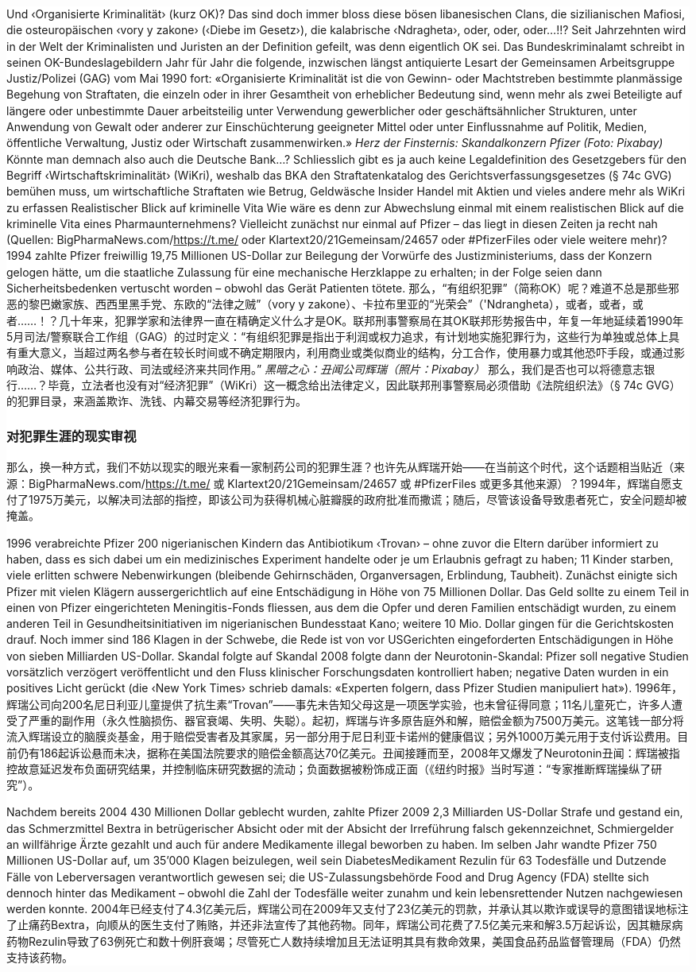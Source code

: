 Und ‹Organisierte Kriminalität› (kurz OK)? Das sind doch immer bloss diese bösen libanesischen Clans, die sizilianischen Mafiosi, die osteuropäischen ‹vory y zakone› (‹Diebe im Gesetz›), die kalabrische ‹Ndragheta›, oder, oder, oder…!!? Seit Jahrzehnten wird in der Welt der Kriminalisten und Juristen an der Definition gefeilt, was denn eigentlich OK sei. Das Bundeskriminalamt schreibt in seinen OK-Bundeslagebildern Jahr für Jahr die folgende, inzwischen längst antiquierte Lesart der Gemeinsamen Arbeitsgruppe Justiz/Polizei (GAG) vom Mai 1990 fort: «Organisierte Kriminalität ist die von Gewinn- oder Machtstreben bestimmte planmässige Begehung von Straftaten, die einzeln oder in ihrer Gesamtheit von erheblicher Bedeutung sind, wenn mehr als zwei Beteiligte auf längere oder unbestimmte Dauer arbeitsteilig unter Verwendung gewerblicher oder geschäftsähnlicher Strukturen, unter Anwendung von Gewalt oder anderer zur Einschüchterung geeigneter Mittel oder unter Einflussnahme auf Politik, Medien, öffentliche Verwaltung, Justiz oder Wirtschaft zusammenwirken.» _Herz der Finsternis: Skandalkonzern Pfizer (Foto: Pixabay)_ Könnte man demnach also auch die Deutsche Bank…? Schliesslich gibt es ja auch keine Legaldefinition des Gesetzgebers für den Begriff ‹Wirtschaftskriminalität› (WiKri), weshalb das BKA den Straftatenkatalog des Gerichtsverfassungsgesetzes (§ 74c GVG) bemühen muss, um wirtschaftliche Straftaten wie Betrug, Geldwäsche Insider Handel mit Aktien und vieles andere mehr als WiKri zu erfassen Realistischer Blick auf kriminelle Vita Wie wäre es denn zur Abwechslung einmal mit einem realistischen Blick auf die kriminelle Vita eines Pharmaunternehmens? Vielleicht zunächst nur einmal auf Pfizer – das liegt in diesen Zeiten ja recht nah (Quellen: BigPharmaNews.com/https://t.me/ oder Klartext20/21Gemeinsam/24657 oder #PfizerFiles oder viele weitere mehr)? 1994 zahlte Pfizer freiwillig 19,75 Millionen US-Dollar zur Beilegung der Vorwürfe des Justizministeriums, dass der Konzern gelogen hätte, um die staatliche Zulassung für eine mechanische Herzklappe zu erhalten; in der Folge seien dann Sicherheitsbedenken vertuscht worden – obwohl das Gerät Patienten tötete.
那么，“有组织犯罪”（简称OK）呢？难道不总是那些邪恶的黎巴嫩家族、西西里黑手党、东欧的“法律之贼”（vory y zakone）、卡拉布里亚的“光荣会”（'Ndrangheta），或者，或者，或者……！？几十年来，犯罪学家和法律界一直在精确定义什么才是OK。联邦刑事警察局在其OK联邦形势报告中，年复一年地延续着1990年5月司法/警察联合工作组（GAG）的过时定义：“有组织犯罪是指出于利润或权力追求，有计划地实施犯罪行为，这些行为单独或总体上具有重大意义，当超过两名参与者在较长时间或不确定期限内，利用商业或类似商业的结构，分工合作，使用暴力或其他恐吓手段，或通过影响政治、媒体、公共行政、司法或经济来共同作用。” _黑暗之心：丑闻公司辉瑞（照片：Pixabay）_ 那么，我们是否也可以将德意志银行……？毕竟，立法者也没有对“经济犯罪”（WiKri）这一概念给出法律定义，因此联邦刑事警察局必须借助《法院组织法》（§ 74c GVG）的犯罪目录，来涵盖欺诈、洗钱、内幕交易等经济犯罪行为。

### 对犯罪生涯的现实审视
那么，换一种方式，我们不妨以现实的眼光来看一家制药公司的犯罪生涯？也许先从辉瑞开始——在当前这个时代，这个话题相当贴近（来源：BigPharmaNews.com/https://t.me/ 或 Klartext20/21Gemeinsam/24657 或 #PfizerFiles 或更多其他来源）？1994年，辉瑞自愿支付了1975万美元，以解决司法部的指控，即该公司为获得机械心脏瓣膜的政府批准而撒谎；随后，尽管该设备导致患者死亡，安全问题却被掩盖。

1996 verabreichte Pfizer 200 nigerianischen Kindern das Antibiotikum ‹Trovan› – ohne zuvor die Eltern darüber informiert zu haben, dass es sich dabei um ein medizinisches Experiment handelte oder je um Erlaubnis gefragt zu haben; 11 Kinder starben, viele erlitten schwere Nebenwirkungen (bleibende Gehirnschäden, Organversagen, Erblindung, Taubheit). Zunächst einigte sich Pfizer mit vielen Klägern aussergerichtlich auf eine Entschädigung in Höhe von 75 Millionen Dollar. Das Geld sollte zu einem Teil in einen von Pfizer eingerichteten Meningitis-Fonds fliessen, aus dem die Opfer und deren Familien entschädigt wurden, zu einem anderen Teil in Gesundheitsinitiativen im nigerianischen Bundesstaat Kano; weitere 10 Mio. Dollar gingen für die Gerichtskosten drauf. Noch immer sind 186 Klagen in der Schwebe, die Rede ist von vor USGerichten eingeforderten Entschädigungen in Höhe von sieben Milliarden US-Dollar. Skandal folgte auf Skandal 2008 folgte dann der Neurotonin-Skandal: Pfizer soll negative Studien vorsätzlich verzögert veröffentlicht und den Fluss klinischer Forschungsdaten kontrolliert haben; negative Daten wurden in ein positives Licht gerückt (die ‹New York Times› schrieb damals: «Experten folgern, dass Pfizer Studien manipuliert hat»).
1996年，辉瑞公司向200名尼日利亚儿童提供了抗生素“Trovan”——事先未告知父母这是一项医学实验，也未曾征得同意；11名儿童死亡，许多人遭受了严重的副作用（永久性脑损伤、器官衰竭、失明、失聪）。起初，辉瑞与许多原告庭外和解，赔偿金额为7500万美元。这笔钱一部分将流入辉瑞设立的脑膜炎基金，用于赔偿受害者及其家属，另一部分用于尼日利亚卡诺州的健康倡议；另外1000万美元用于支付诉讼费用。目前仍有186起诉讼悬而未决，据称在美国法院要求的赔偿金额高达70亿美元。丑闻接踵而至，2008年又爆发了Neurotonin丑闻：辉瑞被指控故意延迟发布负面研究结果，并控制临床研究数据的流动；负面数据被粉饰成正面（《纽约时报》当时写道：“专家推断辉瑞操纵了研究”）。

Nachdem bereits 2004 430 Millionen Dollar geblecht wurden, zahlte Pfizer 2009 2,3 Milliarden US-Dollar Strafe und gestand ein, das Schmerzmittel Bextra in betrügerischer Absicht oder mit der Absicht der Irreführung falsch gekennzeichnet, Schmiergelder an willfährige Ärzte gezahlt und auch für andere Medikamente illegal beworben zu haben. Im selben Jahr wandte Pfizer 750 Millionen US-Dollar auf, um 35’000 Klagen beizulegen, weil sein DiabetesMedikament Rezulin für 63 Todesfälle und Dutzende Fälle von Leberversagen verantwortlich gewesen sei; die US-Zulassungsbehörde Food and Drug Agency (FDA) stellte sich dennoch hinter das Medikament – obwohl die Zahl der Todesfälle weiter zunahm und kein lebensrettender Nutzen nachgewiesen werden konnte.
2004年已经支付了4.3亿美元后，辉瑞公司在2009年又支付了23亿美元的罚款，并承认其以欺诈或误导的意图错误地标注了止痛药Bextra，向顺从的医生支付了贿赂，并还非法宣传了其他药物。同年，辉瑞公司花费了7.5亿美元来和解3.5万起诉讼，因其糖尿病药物Rezulin导致了63例死亡和数十例肝衰竭；尽管死亡人数持续增加且无法证明其具有救命效果，美国食品药品监督管理局（FDA）仍然支持该药物。
